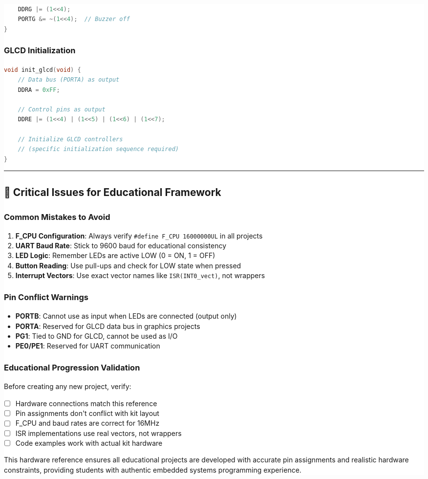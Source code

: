 ```c
    DDRG |= (1<<4);
    PORTG &= ~(1<<4);  // Buzzer off
}
```

### **GLCD Initialization**
```c
void init_glcd(void) {
    // Data bus (PORTA) as output
    DDRA = 0xFF;
    
    // Control pins as output
    DDRE |= (1<<4) | (1<<5) | (1<<6) | (1<<7);
    
    // Initialize GLCD controllers
    // (specific initialization sequence required)
}
```

---

## 🚨 **Critical Issues for Educational Framework**

### **Common Mistakes to Avoid**
1. **F_CPU Configuration**: Always verify `#define F_CPU 16000000UL` in all projects
2. **UART Baud Rate**: Stick to 9600 baud for educational consistency
3. **LED Logic**: Remember LEDs are active LOW (0 = ON, 1 = OFF)
4. **Button Reading**: Use pull-ups and check for LOW state when pressed
5. **Interrupt Vectors**: Use exact vector names like `ISR(INT0_vect)`, not wrappers

### **Pin Conflict Warnings**
- **PORTB**: Cannot use as input when LEDs are connected (output only)
- **PORTA**: Reserved for GLCD data bus in graphics projects
- **PG1**: Tied to GND for GLCD, cannot be used as I/O
- **PE0/PE1**: Reserved for UART communication

### **Educational Progression Validation**
Before creating any new project, verify:
- [ ] Hardware connections match this reference
- [ ] Pin assignments don't conflict with kit layout
- [ ] F_CPU and baud rates are correct for 16MHz
- [ ] ISR implementations use real vectors, not wrappers
- [ ] Code examples work with actual kit hardware

This hardware reference ensures all educational projects are developed with accurate pin assignments and realistic hardware constraints, providing students with authentic embedded systems programming experience.